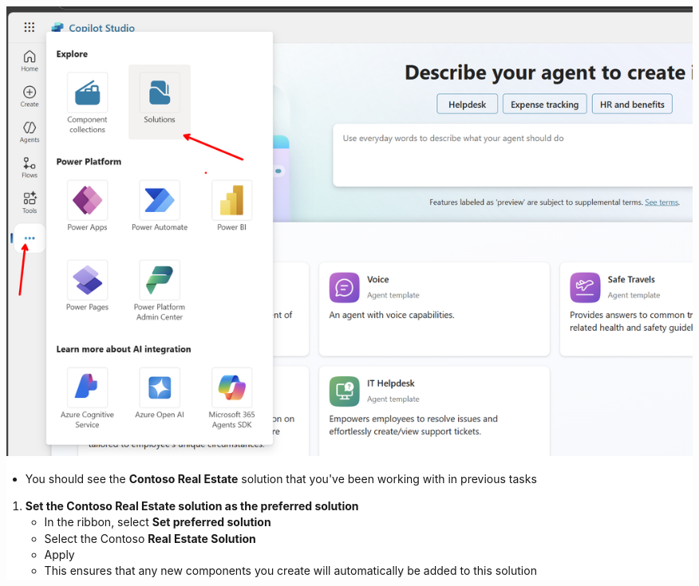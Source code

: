    ![solution](assets/mcsSolutionMenu.png)
   - You should see the **Contoso Real Estate** solution that you've been working with in previous tasks

1. **Set the Contoso Real Estate solution as the preferred solution**
   - In the ribbon, select **Set preferred solution**
   - Select the Contoso **Real Estate Solution**
   - Apply
   - This ensures that any new components you create will automatically be added to this solution